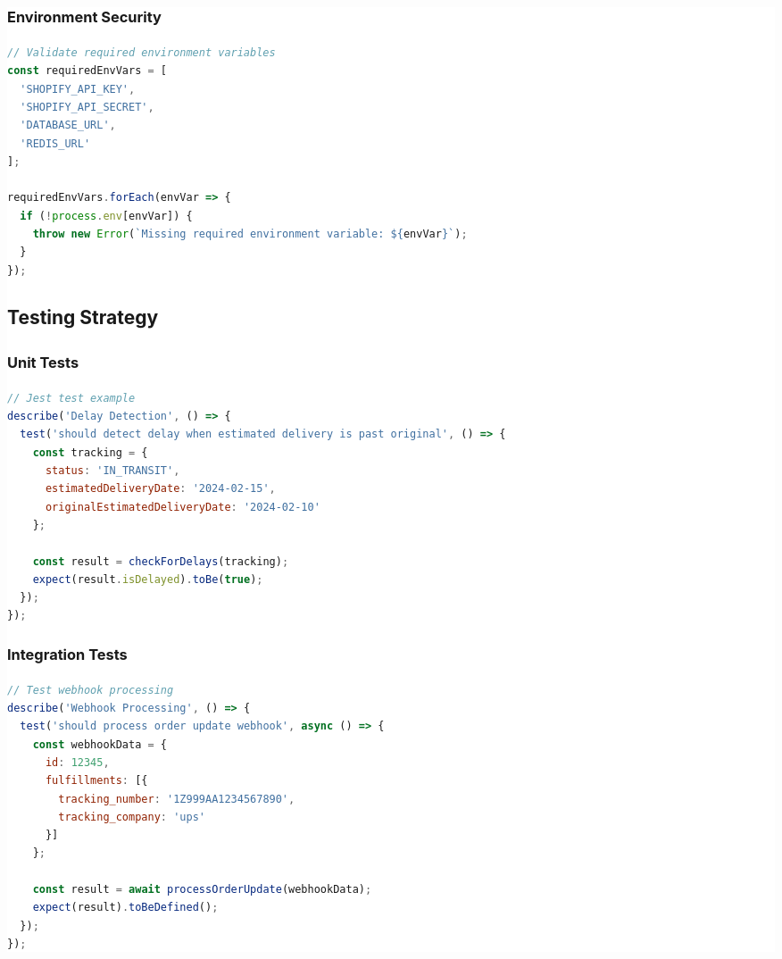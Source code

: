 ### Environment Security
```javascript
// Validate required environment variables
const requiredEnvVars = [
  'SHOPIFY_API_KEY',
  'SHOPIFY_API_SECRET',
  'DATABASE_URL',
  'REDIS_URL'
];

requiredEnvVars.forEach(envVar => {
  if (!process.env[envVar]) {
    throw new Error(`Missing required environment variable: ${envVar}`);
  }
});
```

## Testing Strategy

### Unit Tests
```javascript
// Jest test example
describe('Delay Detection', () => {
  test('should detect delay when estimated delivery is past original', () => {
    const tracking = {
      status: 'IN_TRANSIT',
      estimatedDeliveryDate: '2024-02-15',
      originalEstimatedDeliveryDate: '2024-02-10'
    };
    
    const result = checkForDelays(tracking);
    expect(result.isDelayed).toBe(true);
  });
});
```

### Integration Tests
```javascript
// Test webhook processing
describe('Webhook Processing', () => {
  test('should process order update webhook', async () => {
    const webhookData = {
      id: 12345,
      fulfillments: [{
        tracking_number: '1Z999AA1234567890',
        tracking_company: 'ups'
      }]
    };
    
    const result = await processOrderUpdate(webhookData);
    expect(result).toBeDefined();
  });
});
```
